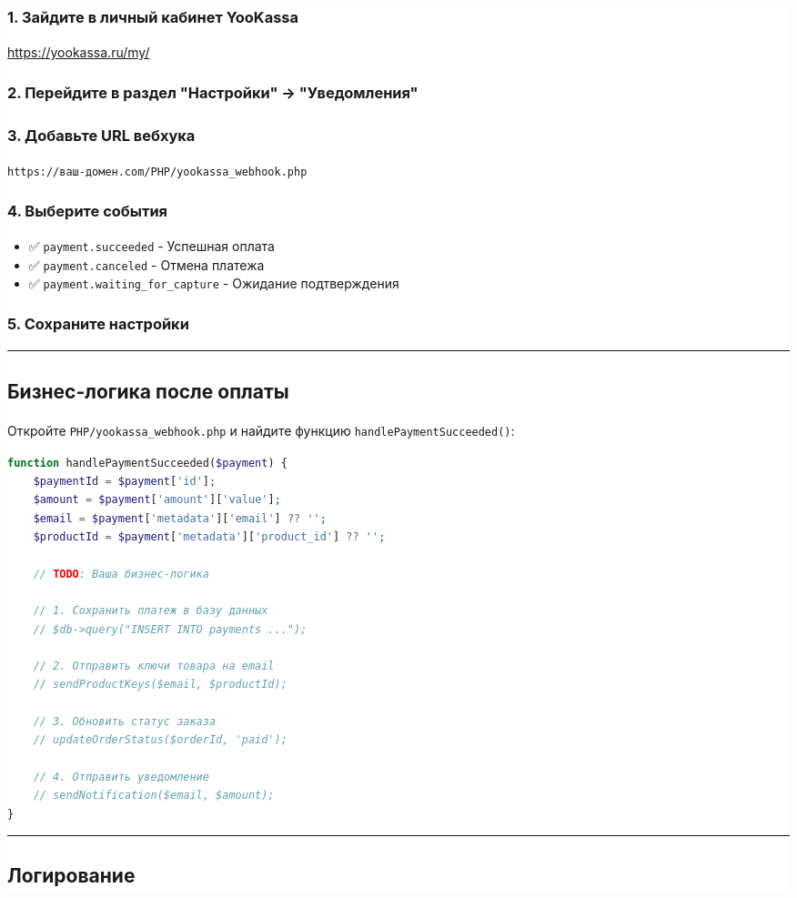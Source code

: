 ### 1. Зайдите в личный кабинет YooKassa

https://yookassa.ru/my/

### 2. Перейдите в раздел "Настройки" → "Уведомления"

### 3. Добавьте URL вебхука

```
https://ваш-домен.com/PHP/yookassa_webhook.php
```

### 4. Выберите события

- ✅ `payment.succeeded` - Успешная оплата
- ✅ `payment.canceled` - Отмена платежа
- ✅ `payment.waiting_for_capture` - Ожидание подтверждения

### 5. Сохраните настройки

---

## Бизнес-логика после оплаты

Откройте `PHP/yookassa_webhook.php` и найдите функцию `handlePaymentSucceeded()`:

```php
function handlePaymentSucceeded($payment) {
    $paymentId = $payment['id'];
    $amount = $payment['amount']['value'];
    $email = $payment['metadata']['email'] ?? '';
    $productId = $payment['metadata']['product_id'] ?? '';
    
    // TODO: Ваша бизнес-логика
    
    // 1. Сохранить платеж в базу данных
    // $db->query("INSERT INTO payments ...");
    
    // 2. Отправить ключи товара на email
    // sendProductKeys($email, $productId);
    
    // 3. Обновить статус заказа
    // updateOrderStatus($orderId, 'paid');
    
    // 4. Отправить уведомление
    // sendNotification($email, $amount);
}
```

---

## Логирование
